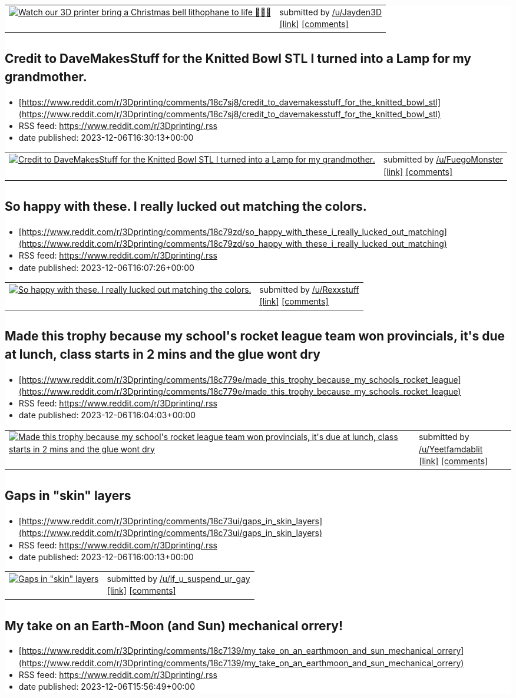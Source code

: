 <table> <tr><td> <a href="https://www.reddit.com/r/3Dprinting/comments/18c8ffz/watch_our_3d_printer_bring_a_christmas_bell/"> <img alt="Watch our 3D printer bring a Christmas bell lithophane to life 🎅🔔✨" src="https://external-preview.redd.it/dDV0cjNrMHFncDRjMaOeZpymhe_8flpyDOuc9PQqF0SQ_xDGBmr40yDzC7Eg.png?width=640&amp;crop=smart&amp;auto=webp&amp;s=91837d5efee1e8d261e45f40a374c220de0677fd" title="Watch our 3D printer bring a Christmas bell lithophane to life 🎅🔔✨" /> </a> </td><td> &#32; submitted by &#32; <a href="https://www.reddit.com/user/Jayden3D"> /u/Jayden3D </a> <br /> <span><a href="https://v.redd.it/9ara34fkgp4c1">[link]</a></span> &#32; <span><a href="https://www.reddit.com/r/3Dprinting/comments/18c8ffz/watch_our_3d_printer_bring_a_christmas_bell/">[comments]</a></span> </td></tr></table>

## Credit to DaveMakesStuff for the Knitted Bowl STL I turned into a Lamp for my grandmother.
 - [https://www.reddit.com/r/3Dprinting/comments/18c7sj8/credit_to_davemakesstuff_for_the_knitted_bowl_stl](https://www.reddit.com/r/3Dprinting/comments/18c7sj8/credit_to_davemakesstuff_for_the_knitted_bowl_stl)
 - RSS feed: https://www.reddit.com/r/3Dprinting/.rss
 - date published: 2023-12-06T16:30:13+00:00

<table> <tr><td> <a href="https://www.reddit.com/r/3Dprinting/comments/18c7sj8/credit_to_davemakesstuff_for_the_knitted_bowl_stl/"> <img alt="Credit to DaveMakesStuff for the Knitted Bowl STL I turned into a Lamp for my grandmother. " src="https://external-preview.redd.it/NzV0Ymdsc21icDRjMSy4W0sjKIYkiyYINeyNHvqfE9NpqI9OjzsHaflKN4-F.png?width=640&amp;crop=smart&amp;auto=webp&amp;s=d8c6edc4991a6c153c7912bf3bfc57a5d5db3ab5" title="Credit to DaveMakesStuff for the Knitted Bowl STL I turned into a Lamp for my grandmother. " /> </a> </td><td> &#32; submitted by &#32; <a href="https://www.reddit.com/user/FuegoMonster"> /u/FuegoMonster </a> <br /> <span><a href="https://v.redd.it/w5ezlbvmbp4c1">[link]</a></span> &#32; <span><a href="https://www.reddit.com/r/3Dprinting/comments/18c7sj8/credit_to_davemakesstuff_for_the_knitted_bowl_stl/">[comments]</a></span> </td></tr></table>

## So happy with these. I really lucked out matching the colors.
 - [https://www.reddit.com/r/3Dprinting/comments/18c79zd/so_happy_with_these_i_really_lucked_out_matching](https://www.reddit.com/r/3Dprinting/comments/18c79zd/so_happy_with_these_i_really_lucked_out_matching)
 - RSS feed: https://www.reddit.com/r/3Dprinting/.rss
 - date published: 2023-12-06T16:07:26+00:00

<table> <tr><td> <a href="https://www.reddit.com/r/3Dprinting/comments/18c79zd/so_happy_with_these_i_really_lucked_out_matching/"> <img alt="So happy with these. I really lucked out matching the colors." src="https://a.thumbs.redditmedia.com/CC3BEtlXKnTfBtNEzOlKCKPqC9Y4TBJVx3SQEt5DnF0.jpg" title="So happy with these. I really lucked out matching the colors." /> </a> </td><td> &#32; submitted by &#32; <a href="https://www.reddit.com/user/Rexxstuff"> /u/Rexxstuff </a> <br /> <span><a href="https://www.reddit.com/gallery/18c79zd">[link]</a></span> &#32; <span><a href="https://www.reddit.com/r/3Dprinting/comments/18c79zd/so_happy_with_these_i_really_lucked_out_matching/">[comments]</a></span> </td></tr></table>

## Made this trophy because my school's rocket league team won provincials, it's due at lunch, class starts in 2 mins and the glue wont dry
 - [https://www.reddit.com/r/3Dprinting/comments/18c779e/made_this_trophy_because_my_schools_rocket_league](https://www.reddit.com/r/3Dprinting/comments/18c779e/made_this_trophy_because_my_schools_rocket_league)
 - RSS feed: https://www.reddit.com/r/3Dprinting/.rss
 - date published: 2023-12-06T16:04:03+00:00

<table> <tr><td> <a href="https://www.reddit.com/r/3Dprinting/comments/18c779e/made_this_trophy_because_my_schools_rocket_league/"> <img alt="Made this trophy because my school's rocket league team won provincials, it's due at lunch, class starts in 2 mins and the glue wont dry" src="https://preview.redd.it/q06yp79z6p4c1.jpg?width=640&amp;crop=smart&amp;auto=webp&amp;s=d644b6cfd59bda3a8585e574dd05c23c01157ac7" title="Made this trophy because my school's rocket league team won provincials, it's due at lunch, class starts in 2 mins and the glue wont dry" /> </a> </td><td> &#32; submitted by &#32; <a href="https://www.reddit.com/user/Yeetfamdablit"> /u/Yeetfamdablit </a> <br /> <span><a href="https://i.redd.it/q06yp79z6p4c1.jpg">[link]</a></span> &#32; <span><a href="https://www.reddit.com/r/3Dprinting/comments/18c779e/made_this_trophy_because_my_schools_rocket_league/">[comments]</a></span> </td></tr></table>

## Gaps in "skin" layers
 - [https://www.reddit.com/r/3Dprinting/comments/18c73ui/gaps_in_skin_layers](https://www.reddit.com/r/3Dprinting/comments/18c73ui/gaps_in_skin_layers)
 - RSS feed: https://www.reddit.com/r/3Dprinting/.rss
 - date published: 2023-12-06T16:00:13+00:00

<table> <tr><td> <a href="https://www.reddit.com/r/3Dprinting/comments/18c73ui/gaps_in_skin_layers/"> <img alt="Gaps in &quot;skin&quot; layers" src="https://preview.redd.it/vcdvoq4a6p4c1.png?width=640&amp;crop=smart&amp;auto=webp&amp;s=05273786bafd1728b5a5cc3492af1f2850972edc" title="Gaps in &quot;skin&quot; layers" /> </a> </td><td> &#32; submitted by &#32; <a href="https://www.reddit.com/user/if_u_suspend_ur_gay"> /u/if_u_suspend_ur_gay </a> <br /> <span><a href="https://i.redd.it/vcdvoq4a6p4c1.png">[link]</a></span> &#32; <span><a href="https://www.reddit.com/r/3Dprinting/comments/18c73ui/gaps_in_skin_layers/">[comments]</a></span> </td></tr></table>

## My take on an Earth-Moon (and Sun) mechanical orrery!
 - [https://www.reddit.com/r/3Dprinting/comments/18c7139/my_take_on_an_earthmoon_and_sun_mechanical_orrery](https://www.reddit.com/r/3Dprinting/comments/18c7139/my_take_on_an_earthmoon_and_sun_mechanical_orrery)
 - RSS feed: https://www.reddit.com/r/3Dprinting/.rss
 - date published: 2023-12-06T15:56:49+00:00
